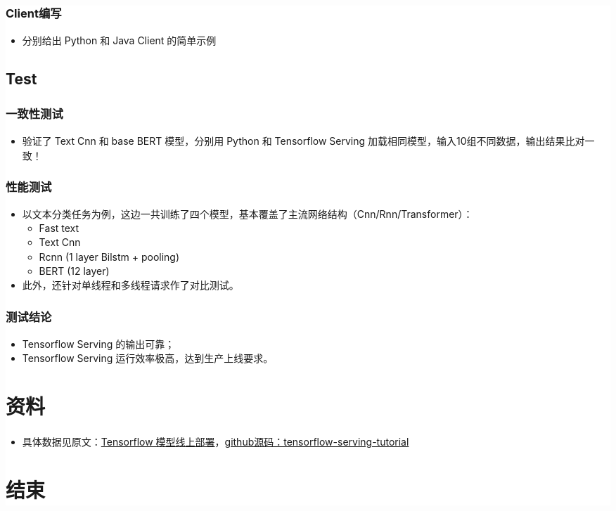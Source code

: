 ### Client编写

- 分别给出 Python 和 Java Client 的简单示例


## Test

### 一致性测试

- 验证了 Text Cnn 和 base BERT 模型，分别用 Python 和 Tensorflow Serving 加载相同模型，输入10组不同数据，输出结果比对一致！

### 性能测试

- 以文本分类任务为例，这边一共训练了四个模型，基本覆盖了主流网络结构（Cnn/Rnn/Transformer）：
  - Fast text
  - Text Cnn
  - Rcnn (1 layer Bilstm + pooling)
  - BERT (12 layer)
- 此外，还针对单线程和多线程请求作了对比测试。


### 测试结论

- Tensorflow Serving 的输出可靠；
- Tensorflow Serving 运行效率极高，达到生产上线要求。




# 资料

- 具体数据见原文：[Tensorflow 模型线上部署](https://www.cnblogs.com/ustcwx/p/12768463.html)，[github源码：tensorflow-serving-tutorial](https://github.com/BeyonderXX/tensorflow-serving-tutorial)



# 结束


